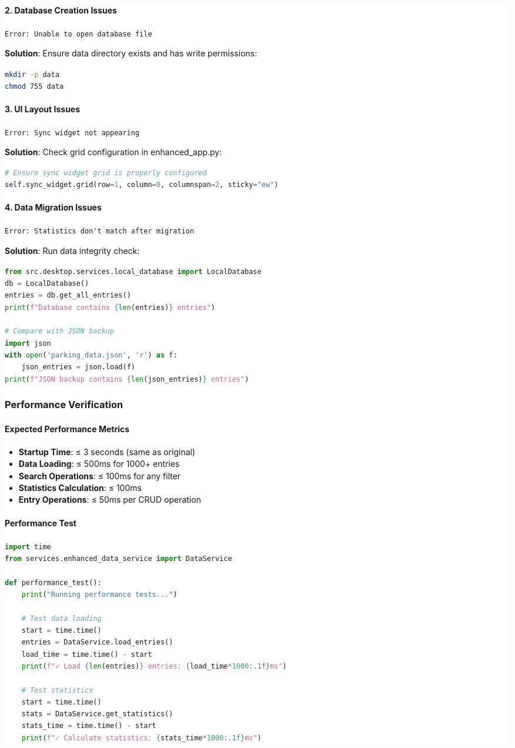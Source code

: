 #### 2. Database Creation Issues
```
Error: Unable to open database file
```
**Solution**: Ensure data directory exists and has write permissions:
```bash
mkdir -p data
chmod 755 data
```

#### 3. UI Layout Issues
```
Error: Sync widget not appearing
```
**Solution**: Check grid configuration in enhanced_app.py:
```python
# Ensure sync widget grid is properly configured
self.sync_widget.grid(row=1, column=0, columnspan=2, sticky="ew")
```

#### 4. Data Migration Issues
```
Error: Statistics don't match after migration
```
**Solution**: Run data integrity check:
```python
from src.desktop.services.local_database import LocalDatabase
db = LocalDatabase()
entries = db.get_all_entries()
print(f"Database contains {len(entries)} entries")

# Compare with JSON backup
import json
with open('parking_data.json', 'r') as f:
    json_entries = json.load(f)
print(f"JSON backup contains {len(json_entries)} entries")
```

### Performance Verification

#### Expected Performance Metrics
- **Startup Time**: ≤ 3 seconds (same as original)
- **Data Loading**: ≤ 500ms for 1000+ entries  
- **Search Operations**: ≤ 100ms for any filter
- **Statistics Calculation**: ≤ 100ms
- **Entry Operations**: ≤ 50ms per CRUD operation

#### Performance Test
```python
import time
from services.enhanced_data_service import DataService

def performance_test():
    print("Running performance tests...")
    
    # Test data loading
    start = time.time()
    entries = DataService.load_entries()
    load_time = time.time() - start
    print(f"✓ Load {len(entries)} entries: {load_time*1000:.1f}ms")
    
    # Test statistics
    start = time.time()
    stats = DataService.get_statistics()
    stats_time = time.time() - start
    print(f"✓ Calculate statistics: {stats_time*1000:.1f}ms")
```